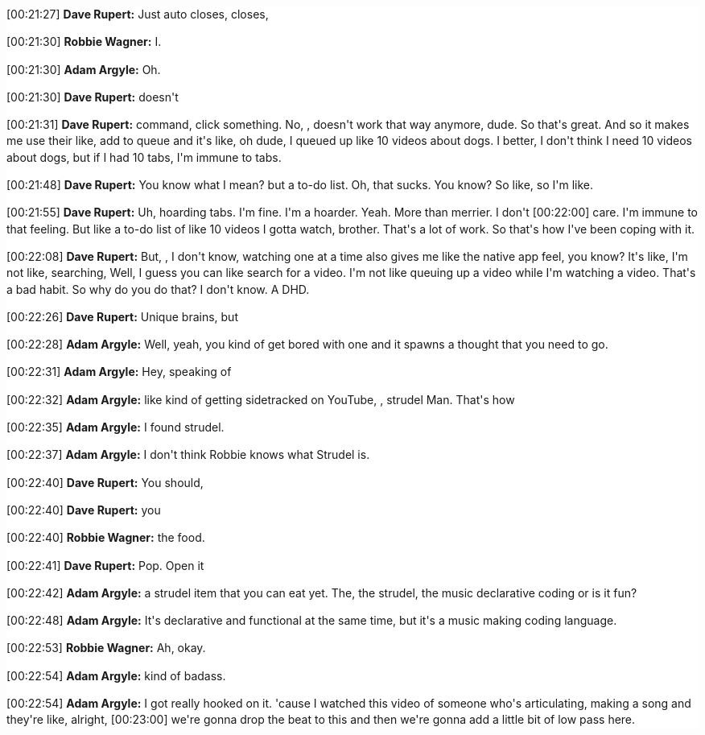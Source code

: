 [00:21:27] **Dave Rupert:** Just auto closes, closes,

[00:21:30] **Robbie Wagner:** I.

[00:21:30] **Adam Argyle:** Oh.

[00:21:30] **Dave Rupert:** doesn't

[00:21:31] **Dave Rupert:** command, click something. No, , doesn't work that
way anymore, dude. So that's great. And so it makes me use their like, add to
queue and it's like, oh dude, I queued up like 10 videos about dogs. I better, I
don't think I need 10 videos about dogs, but if I had 10 tabs, I'm immune to
tabs.

[00:21:48] **Dave Rupert:** You know what I mean? but a to-do list. Oh, that
sucks. You know? So like, so I'm like.

[00:21:55] **Dave Rupert:** Uh, hoarding tabs. I'm fine. I'm a hoarder. Yeah.
More than merrier. I don't [00:22:00] care. I'm immune to that feeling. But like
a to-do list of like 10 videos I gotta watch, brother. That's a lot of work. So
that's how I've been coping with it.

[00:22:08] **Dave Rupert:** But, , I don't know, watching one at a time also
gives me like the native app feel, you know? It's like, I'm not like, searching,
Well, I guess you can like search for a video. I'm not like queuing up a video
while I'm watching a video. That's a bad habit. So why do you do that? I don't
know. A DHD.

[00:22:26] **Dave Rupert:** Unique brains, but

[00:22:28] **Adam Argyle:** Well, yeah, you kind of get bored with one and it
spawns a thought that you need to go.

[00:22:31] **Adam Argyle:** Hey, speaking of

[00:22:32] **Adam Argyle:** like kind of getting sidetracked on YouTube, ,
strudel Man. That's how

[00:22:35] **Adam Argyle:** I found strudel.

[00:22:37] **Adam Argyle:** I don't think Robbie knows what Strudel is.

[00:22:40] **Dave Rupert:** You should,

[00:22:40] **Dave Rupert:** you

[00:22:40] **Robbie Wagner:** the food.

[00:22:41] **Dave Rupert:** Pop. Open it

[00:22:42] **Adam Argyle:** a strudel item that you can eat yet. The, the
strudel, the music declarative coding or is it fun?

[00:22:48] **Adam Argyle:** It's declarative and functional at the same time,
but it's a music making coding language.

[00:22:53] **Robbie Wagner:** Ah, okay.

[00:22:54] **Adam Argyle:** kind of badass.

[00:22:54] **Adam Argyle:** I got really hooked on it. 'cause I watched this
video of someone who's articulating, making a song and they're like, alright,
[00:23:00] we're gonna drop the beat to this and then we're gonna add a little
bit of low pass here.
